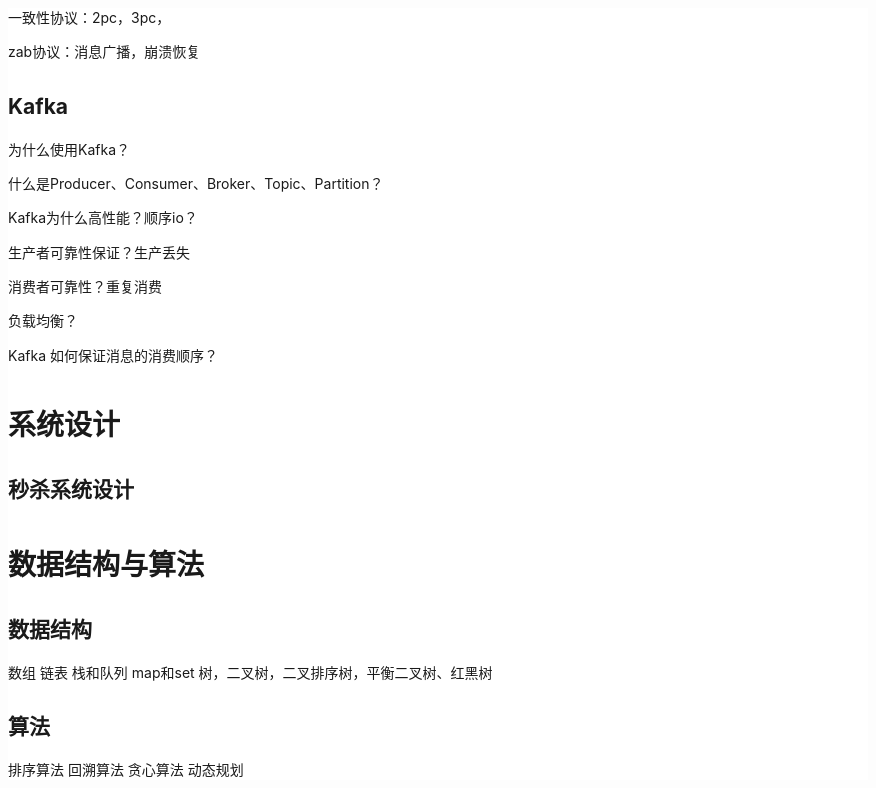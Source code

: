 一致性协议：2pc，3pc，

zab协议：消息广播，崩溃恢复

## Kafka

为什么使用Kafka？

什么是Producer、Consumer、Broker、Topic、Partition？

Kafka为什么高性能？顺序io？

生产者可靠性保证？生产丢失

消费者可靠性？重复消费

负载均衡？

Kafka 如何保证消息的消费顺序？

# 系统设计

## 秒杀系统设计

# 数据结构与算法

## 数据结构

数组
链表
栈和队列
map和set
树，二叉树，二叉排序树，平衡二叉树、红黑树

## 算法

排序算法
回溯算法
贪心算法
动态规划



